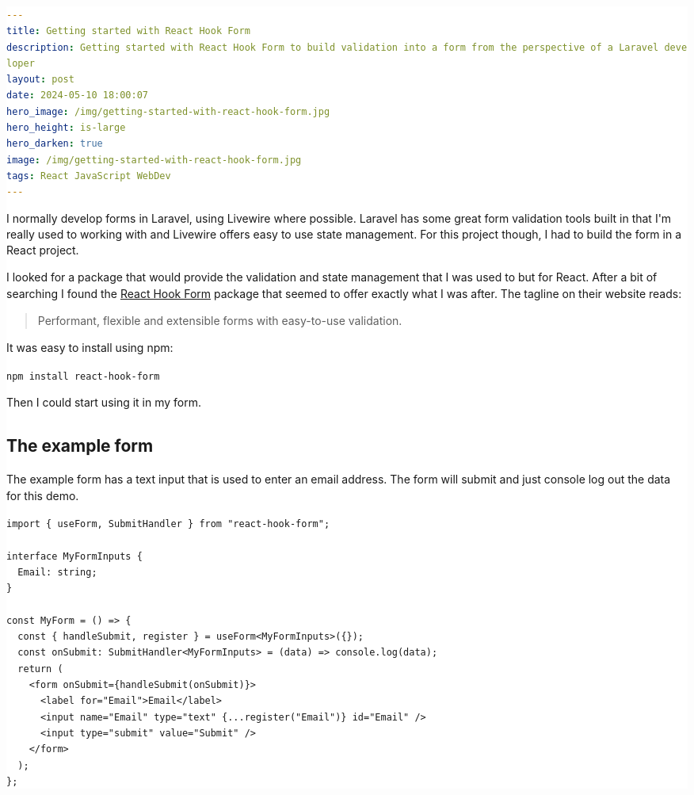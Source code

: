 ```yaml
---
title: Getting started with React Hook Form
description: Getting started with React Hook Form to build validation into a form from the perspective of a Laravel developer
layout: post
date: 2024-05-10 18:00:07
hero_image: /img/getting-started-with-react-hook-form.jpg
hero_height: is-large
hero_darken: true
image: /img/getting-started-with-react-hook-form.jpg
tags: React JavaScript WebDev
---
```


I normally develop forms in Laravel, using Livewire where possible. Laravel has some great form validation tools built in that I'm really used to working with and Livewire offers easy to use state management. For this project though, I had to build the form in a React project.

I looked for a package that would provide the validation and state management that I was used to but for React. After a bit of searching I found the [React Hook Form](https://react-hook-form.com/) package that seemed to offer exactly what I was after. The tagline on their website reads:

> Performant, flexible and extensible forms with easy-to-use validation.

It was easy to install using npm:

```bash
npm install react-hook-form
```

Then I could start using it in my form.

## The example form

The example form has a text input that is used to enter an email address. The form will submit and just console log out the data for this demo.

```tsx
import { useForm, SubmitHandler } from "react-hook-form";

interface MyFormInputs {
  Email: string;
}

const MyForm = () => {
  const { handleSubmit, register } = useForm<MyFormInputs>({});
  const onSubmit: SubmitHandler<MyFormInputs> = (data) => console.log(data);
  return (
    <form onSubmit={handleSubmit(onSubmit)}>
      <label for="Email">Email</label>
      <input name="Email" type="text" {...register("Email")} id="Email" />
      <input type="submit" value="Submit" />
    </form>
  );
};
```
